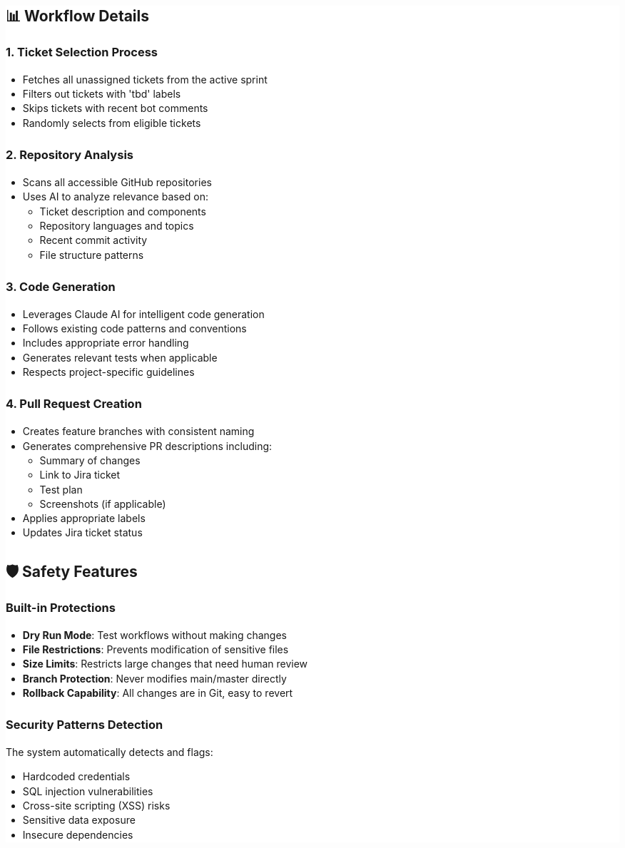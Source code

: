 ## 📊 Workflow Details

### 1. Ticket Selection Process
- Fetches all unassigned tickets from the active sprint
- Filters out tickets with 'tbd' labels
- Skips tickets with recent bot comments
- Randomly selects from eligible tickets

### 2. Repository Analysis
- Scans all accessible GitHub repositories
- Uses AI to analyze relevance based on:
  - Ticket description and components
  - Repository languages and topics
  - Recent commit activity
  - File structure patterns

### 3. Code Generation
- Leverages Claude AI for intelligent code generation
- Follows existing code patterns and conventions
- Includes appropriate error handling
- Generates relevant tests when applicable
- Respects project-specific guidelines

### 4. Pull Request Creation
- Creates feature branches with consistent naming
- Generates comprehensive PR descriptions including:
  - Summary of changes
  - Link to Jira ticket
  - Test plan
  - Screenshots (if applicable)
- Applies appropriate labels
- Updates Jira ticket status

## 🛡️ Safety Features

### Built-in Protections

- **Dry Run Mode**: Test workflows without making changes
- **File Restrictions**: Prevents modification of sensitive files
- **Size Limits**: Restricts large changes that need human review
- **Branch Protection**: Never modifies main/master directly
- **Rollback Capability**: All changes are in Git, easy to revert

### Security Patterns Detection

The system automatically detects and flags:
- Hardcoded credentials
- SQL injection vulnerabilities
- Cross-site scripting (XSS) risks
- Sensitive data exposure
- Insecure dependencies
